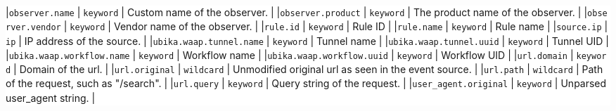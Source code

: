 |`observer.name` | `keyword` | Custom name of the observer. |
|`observer.product` | `keyword` | The product name of the observer. |
|`observer.vendor` | `keyword` | Vendor name of the observer. |
|`rule.id` | `keyword` | Rule ID |
|`rule.name` | `keyword` | Rule name |
|`source.ip` | `ip` | IP address of the source. |
|`ubika.waap.tunnel.name` | `keyword` | Tunnel name |
|`ubika.waap.tunnel.uuid` | `keyword` | Tunnel UID |
|`ubika.waap.workflow.name` | `keyword` | Workflow name |
|`ubika.waap.workflow.uuid` | `keyword` | Workflow UID |
|`url.domain` | `keyword` | Domain of the url. |
|`url.original` | `wildcard` | Unmodified original url as seen in the event source. |
|`url.path` | `wildcard` | Path of the request, such as "/search". |
|`url.query` | `keyword` | Query string of the request. |
|`user_agent.original` | `keyword` | Unparsed user_agent string. |

